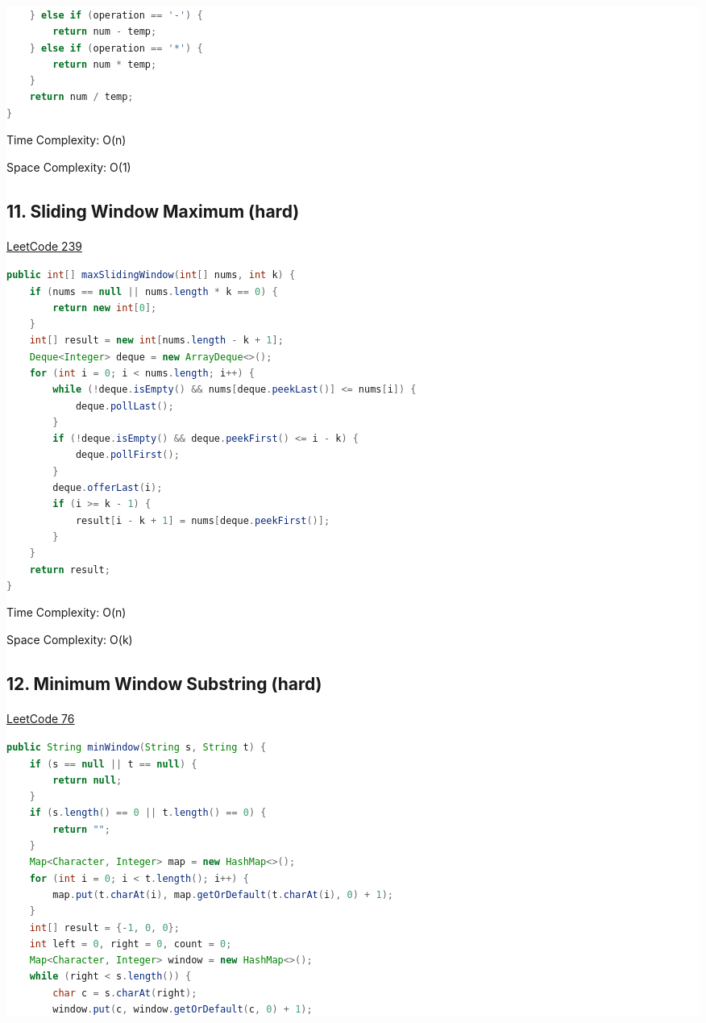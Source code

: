 ```java
    } else if (operation == '-') {
        return num - temp;
    } else if (operation == '*') {
        return num * temp;
    }
    return num / temp;
}
```

Time Complexity: O(n)

Space Complexity: O(1)

## 11. Sliding Window Maximum (hard)

[LeetCode 239](https://leetcode.com/problems/sliding-window-maximum/)

```java
public int[] maxSlidingWindow(int[] nums, int k) {
    if (nums == null || nums.length * k == 0) {
        return new int[0];
    }
    int[] result = new int[nums.length - k + 1];
    Deque<Integer> deque = new ArrayDeque<>();
    for (int i = 0; i < nums.length; i++) {
        while (!deque.isEmpty() && nums[deque.peekLast()] <= nums[i]) {
            deque.pollLast();
        }
        if (!deque.isEmpty() && deque.peekFirst() <= i - k) {
            deque.pollFirst();
        }
        deque.offerLast(i);
        if (i >= k - 1) {
            result[i - k + 1] = nums[deque.peekFirst()];
        }
    }
    return result;
}
```

Time Complexity: O(n)

Space Complexity: O(k)

## 12. Minimum Window Substring (hard)

[LeetCode 76](https://leetcode.com/problems/minimum-window-substring/)

```java
public String minWindow(String s, String t) {
    if (s == null || t == null) {
        return null;
    }
    if (s.length() == 0 || t.length() == 0) {
        return "";
    }
    Map<Character, Integer> map = new HashMap<>();
    for (int i = 0; i < t.length(); i++) {
        map.put(t.charAt(i), map.getOrDefault(t.charAt(i), 0) + 1);
    }
    int[] result = {-1, 0, 0};
    int left = 0, right = 0, count = 0;
    Map<Character, Integer> window = new HashMap<>();
    while (right < s.length()) {
        char c = s.charAt(right);
        window.put(c, window.getOrDefault(c, 0) + 1);
```